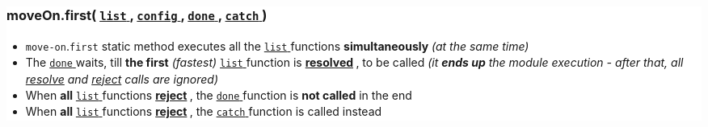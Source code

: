 <h3 id="moveon-first-behaviour">moveOn.first(
  <a href="#list-argument">
    <code>list</code>
  </a>,
  <a href="#config-argument">
    <code>config</code>
  </a>,
  <a href="#done-argument">
    <code>done</code>
  </a>,
  <a href="#catch-argument">
    <code>catch</code>
  </a>)
</h3>
<ul>
  </li>
  <li>
    <code>move-on</code>.<code>first</code> static method executes all the
    <a href="#list-argument">
      <code>list</code>
    </a> functions
    <strong>simultaneously</strong>
    <em>(at the same time)</em>
  </li>
  <li>The
    <a href="#done-argument">
      <code>done</code>
    </a> waits, till
    <strong>the first</strong>
    <em>(fastest)</em>
    <a href="#list-argument">
      <code>list</code>
    </a> function is
    <strong>
      <a href="#chained-functions">resolved</a>
    </strong>, to be called
    <em>(it
      <strong>ends up</strong> the module execution - after that, all
      <a href="#chained-functions">resolve</a> and
      <a href="#chained-functions">reject</a> calls are ignored)</em>
  </li>
  <li>When
    <strong>all</strong>
    <a href="#list-argument">
      <code>list</code>
    </a> functions
    <strong>
      <a href="#chained-functions">reject</a>
    </strong>, the
    <a href="#done-argument">
      <code>done</code>
    </a> function is
    <strong>not called</strong> in the end</li>
  <li>When
    <strong>all</strong>
    <a href="#list-argument">
      <code>list</code>
    </a> functions
    <strong>
      <a href="#chained-functions">reject</a>
    </strong>, the
    <a href="#catch-argument">
      <code>catch</code>
    </a> function is called instead